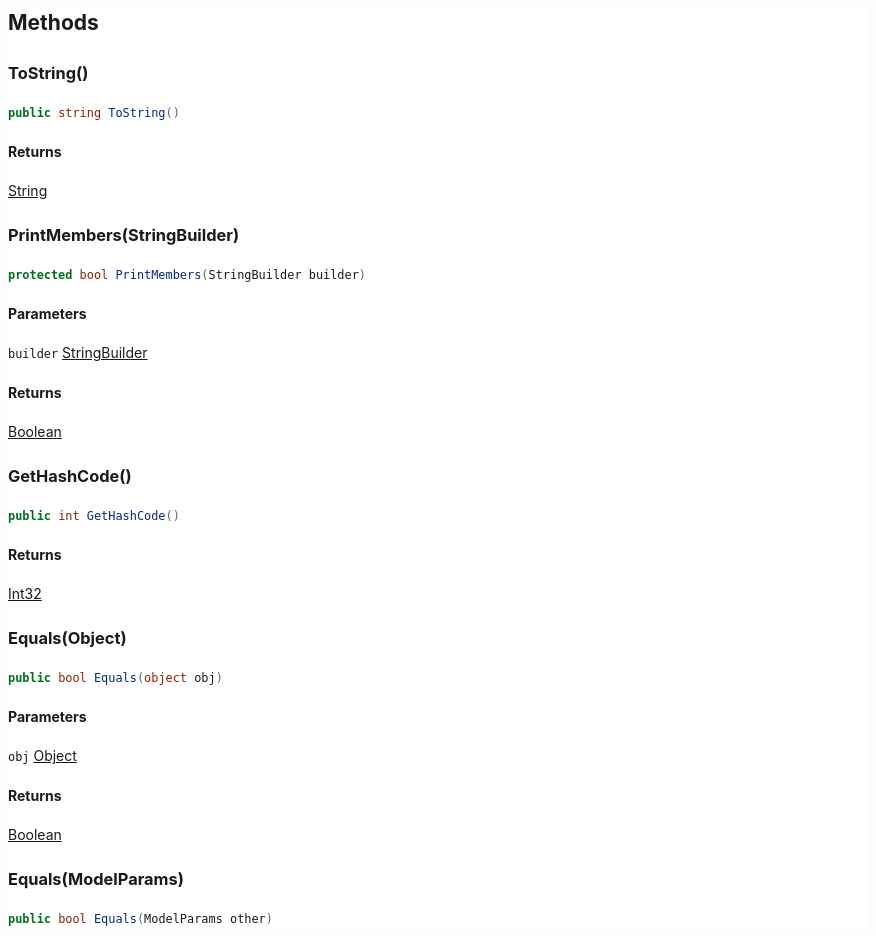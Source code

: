 ## Methods

### **ToString()**

```csharp
public string ToString()
```

#### Returns

[String](https://docs.microsoft.com/en-us/dotnet/api/system.string)<br>

### **PrintMembers(StringBuilder)**

```csharp
protected bool PrintMembers(StringBuilder builder)
```

#### Parameters

`builder` [StringBuilder](https://docs.microsoft.com/en-us/dotnet/api/system.text.stringbuilder)<br>

#### Returns

[Boolean](https://docs.microsoft.com/en-us/dotnet/api/system.boolean)<br>

### **GetHashCode()**

```csharp
public int GetHashCode()
```

#### Returns

[Int32](https://docs.microsoft.com/en-us/dotnet/api/system.int32)<br>

### **Equals(Object)**

```csharp
public bool Equals(object obj)
```

#### Parameters

`obj` [Object](https://docs.microsoft.com/en-us/dotnet/api/system.object)<br>

#### Returns

[Boolean](https://docs.microsoft.com/en-us/dotnet/api/system.boolean)<br>

### **Equals(ModelParams)**

```csharp
public bool Equals(ModelParams other)
```
